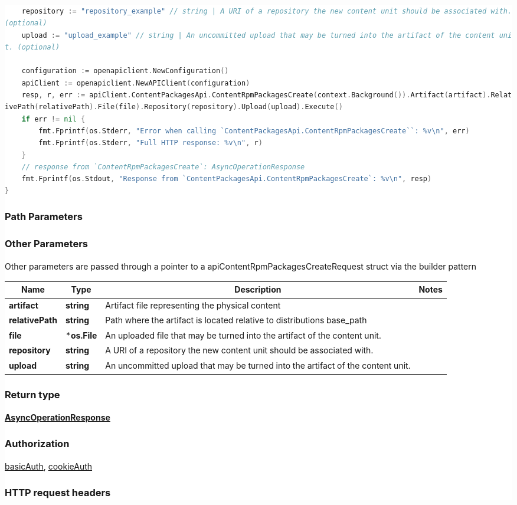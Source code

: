 ```go
    repository := "repository_example" // string | A URI of a repository the new content unit should be associated with. (optional)
    upload := "upload_example" // string | An uncommitted upload that may be turned into the artifact of the content unit. (optional)

    configuration := openapiclient.NewConfiguration()
    apiClient := openapiclient.NewAPIClient(configuration)
    resp, r, err := apiClient.ContentPackagesApi.ContentRpmPackagesCreate(context.Background()).Artifact(artifact).RelativePath(relativePath).File(file).Repository(repository).Upload(upload).Execute()
    if err != nil {
        fmt.Fprintf(os.Stderr, "Error when calling `ContentPackagesApi.ContentRpmPackagesCreate``: %v\n", err)
        fmt.Fprintf(os.Stderr, "Full HTTP response: %v\n", r)
    }
    // response from `ContentRpmPackagesCreate`: AsyncOperationResponse
    fmt.Fprintf(os.Stdout, "Response from `ContentPackagesApi.ContentRpmPackagesCreate`: %v\n", resp)
}
```

### Path Parameters



### Other Parameters

Other parameters are passed through a pointer to a apiContentRpmPackagesCreateRequest struct via the builder pattern


Name | Type | Description  | Notes
------------- | ------------- | ------------- | -------------
 **artifact** | **string** | Artifact file representing the physical content | 
 **relativePath** | **string** | Path where the artifact is located relative to distributions base_path | 
 **file** | ***os.File** | An uploaded file that may be turned into the artifact of the content unit. | 
 **repository** | **string** | A URI of a repository the new content unit should be associated with. | 
 **upload** | **string** | An uncommitted upload that may be turned into the artifact of the content unit. | 

### Return type

[**AsyncOperationResponse**](AsyncOperationResponse.md)

### Authorization

[basicAuth](../README.md#basicAuth), [cookieAuth](../README.md#cookieAuth)

### HTTP request headers
